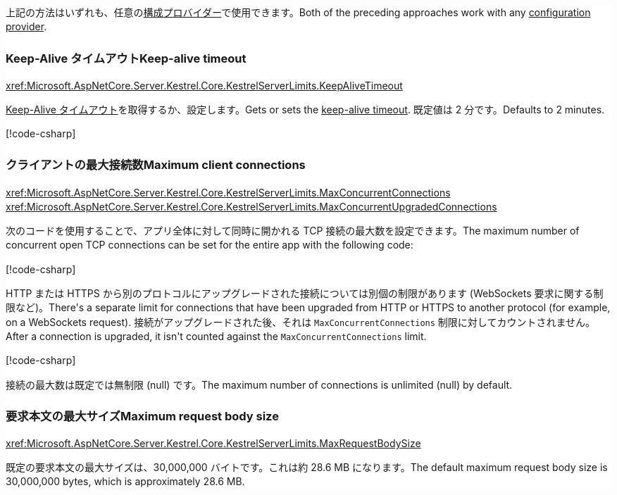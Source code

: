 <span data-ttu-id="cf5fb-175">上記の方法はいずれも、任意の[構成プロバイダー](xref:fundamentals/configuration/index)で使用できます。</span><span class="sxs-lookup"><span data-stu-id="cf5fb-175">Both of the preceding approaches work with any [configuration provider](xref:fundamentals/configuration/index).</span></span>

### <a name="keep-alive-timeout"></a><span data-ttu-id="cf5fb-176">Keep-Alive タイムアウト</span><span class="sxs-lookup"><span data-stu-id="cf5fb-176">Keep-alive timeout</span></span>

<xref:Microsoft.AspNetCore.Server.Kestrel.Core.KestrelServerLimits.KeepAliveTimeout>

<span data-ttu-id="cf5fb-177">[Keep-Alive タイムアウト](https://tools.ietf.org/html/rfc7230#section-6.5)を取得するか、設定します。</span><span class="sxs-lookup"><span data-stu-id="cf5fb-177">Gets or sets the [keep-alive timeout](https://tools.ietf.org/html/rfc7230#section-6.5).</span></span> <span data-ttu-id="cf5fb-178">既定値は 2 分です。</span><span class="sxs-lookup"><span data-stu-id="cf5fb-178">Defaults to 2 minutes.</span></span>

[!code-csharp[](kestrel/samples/3.x/KestrelSample/Program.cs?name=snippet_Limits&highlight=19-20)]

### <a name="maximum-client-connections"></a><span data-ttu-id="cf5fb-179">クライアントの最大接続数</span><span class="sxs-lookup"><span data-stu-id="cf5fb-179">Maximum client connections</span></span>

<xref:Microsoft.AspNetCore.Server.Kestrel.Core.KestrelServerLimits.MaxConcurrentConnections>
<xref:Microsoft.AspNetCore.Server.Kestrel.Core.KestrelServerLimits.MaxConcurrentUpgradedConnections>

<span data-ttu-id="cf5fb-180">次のコードを使用することで、アプリ全体に対して同時に開かれる TCP 接続の最大数を設定できます。</span><span class="sxs-lookup"><span data-stu-id="cf5fb-180">The maximum number of concurrent open TCP connections can be set for the entire app with the following code:</span></span>

[!code-csharp[](kestrel/samples/3.x/KestrelSample/Program.cs?name=snippet_Limits&highlight=3)]

<span data-ttu-id="cf5fb-181">HTTP または HTTPS から別のプロトコルにアップグレードされた接続については別個の制限があります (WebSockets 要求に関する制限など)。</span><span class="sxs-lookup"><span data-stu-id="cf5fb-181">There's a separate limit for connections that have been upgraded from HTTP or HTTPS to another protocol (for example, on a WebSockets request).</span></span> <span data-ttu-id="cf5fb-182">接続がアップグレードされた後、それは `MaxConcurrentConnections` 制限に対してカウントされません。</span><span class="sxs-lookup"><span data-stu-id="cf5fb-182">After a connection is upgraded, it isn't counted against the `MaxConcurrentConnections` limit.</span></span>

[!code-csharp[](kestrel/samples/3.x/KestrelSample/Program.cs?name=snippet_Limits&highlight=4)]

<span data-ttu-id="cf5fb-183">接続の最大数は既定では無制限 (null) です。</span><span class="sxs-lookup"><span data-stu-id="cf5fb-183">The maximum number of connections is unlimited (null) by default.</span></span>

### <a name="maximum-request-body-size"></a><span data-ttu-id="cf5fb-184">要求本文の最大サイズ</span><span class="sxs-lookup"><span data-stu-id="cf5fb-184">Maximum request body size</span></span>

<xref:Microsoft.AspNetCore.Server.Kestrel.Core.KestrelServerLimits.MaxRequestBodySize>

<span data-ttu-id="cf5fb-185">既定の要求本文の最大サイズは、30,000,000 バイトです。これは約 28.6 MB になります。</span><span class="sxs-lookup"><span data-stu-id="cf5fb-185">The default maximum request body size is 30,000,000 bytes, which is approximately 28.6 MB.</span></span>
